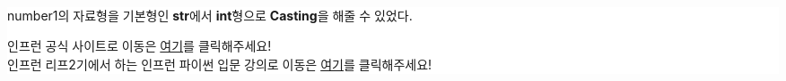 number1의 자료형을 기본형인 **str**에서 **int**형으로 **Casting**을 해줄 수 있었다.  


인프런 공식 사이트로 이동은 [여기](https://www.inflearn.com/)를 클릭해주세요!  
인프런 리프2기에서 하는 인프런 파이썬 입문 강의로 이동은 [여기](https://www.inflearn.com/course/%ED%94%84%EB%A1%9C%EA%B7%B8%EB%9E%98%EB%B0%8D-%ED%8C%8C%EC%9D%B4%EC%8D%AC-%EC%9E%85%EB%AC%B8-%EC%9D%B8%ED%94%84%EB%9F%B0-%EC%98%A4%EB%A6%AC%EC%A7%80%EB%84%90)를 클릭해주세요!  
